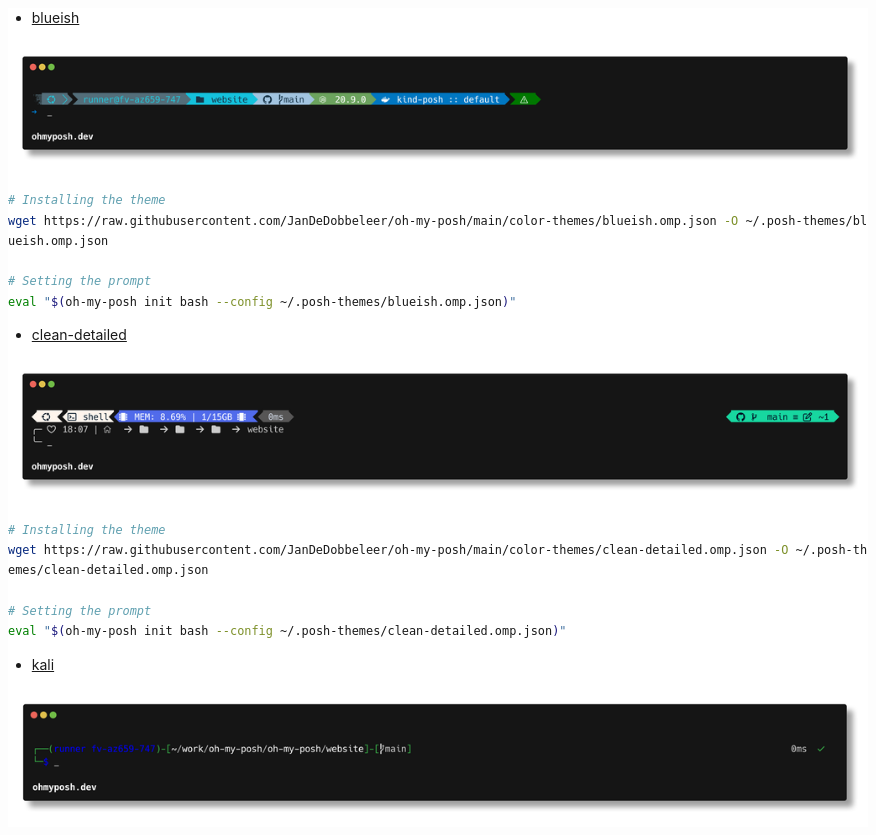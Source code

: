 
- [blueish](https://github.com/JanDeDobbeleer/oh-my-posh/blob/main/color-themes/blueish.omp.json)

![blueish](Images/Color-Themes/oh_my_posh/blueish.png)


```bash
# Installing the theme
wget https://raw.githubusercontent.com/JanDeDobbeleer/oh-my-posh/main/color-themes/blueish.omp.json -O ~/.posh-themes/blueish.omp.json

# Setting the prompt
eval "$(oh-my-posh init bash --config ~/.posh-themes/blueish.omp.json)"
```


- [clean-detailed](https://github.com/JanDeDobbeleer/oh-my-posh/blob/main/color-themes/clean-detailed.omp.json)


![clean-detailed](Images/Color-Themes/oh_my_posh/clean-detailed.png)


```bash
# Installing the theme
wget https://raw.githubusercontent.com/JanDeDobbeleer/oh-my-posh/main/color-themes/clean-detailed.omp.json -O ~/.posh-themes/clean-detailed.omp.json

# Setting the prompt
eval "$(oh-my-posh init bash --config ~/.posh-themes/clean-detailed.omp.json)"
```



- [kali](https://github.com/JanDeDobbeleer/oh-my-posh/blob/main/color-themes/kali.omp.json)

![kali](Images/Color-Themes/oh_my_posh/kali.png)
